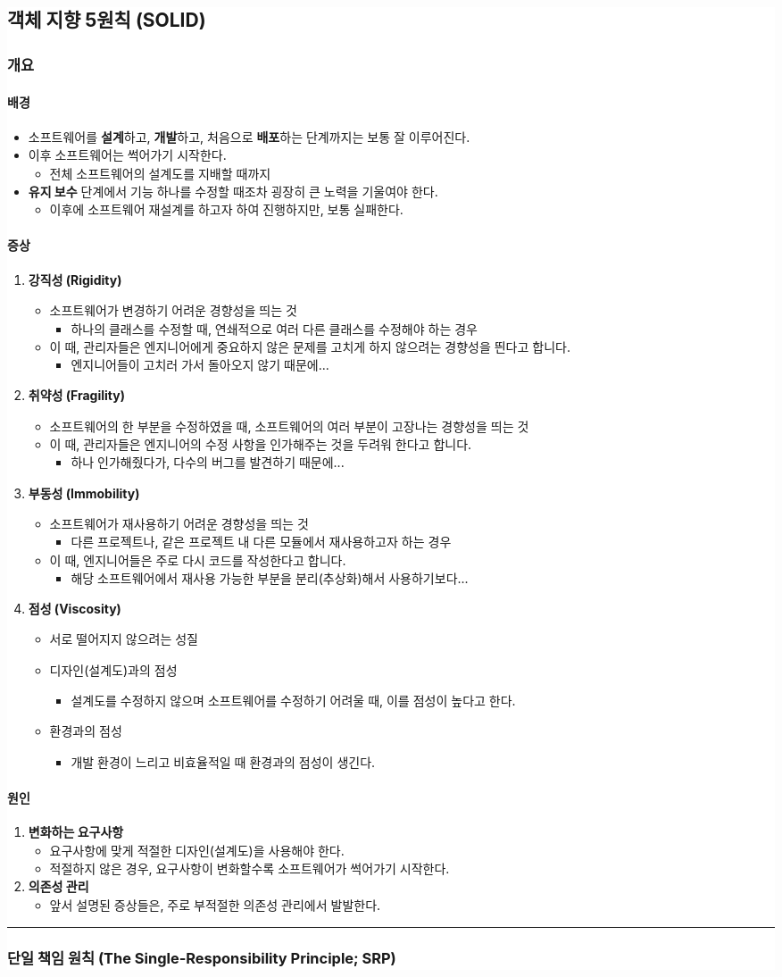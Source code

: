 ## 객체 지향 5원칙 (SOLID)

### 개요

#### 배경

- 소프트웨어를 **설계**하고, **개발**하고, 처음으로 **배포**하는 단계까지는 보통 잘 이루어진다. 
- 이후 소프트웨어는 썩어가기 시작한다. 
  - 전체 소프트웨어의 설계도를 지배할 때까지
- **유지 보수** 단계에서 기능 하나를 수정할 때조차 굉장히 큰 노력을 기울여야 한다. 
  - 이후에 소프트웨어 재설계를 하고자 하여 진행하지만, 보통 실패한다. 

#### 증상

1. **강직성 (Rigidity)**

   - 소프트웨어가 변경하기 어려운 경향성을 띄는 것
     - 하나의 클래스를 수정할 때, 연쇄적으로 여러 다른 클래스를 수정해야 하는 경우
   - 이 때, 관리자들은 엔지니어에게 중요하지 않은 문제를 고치게 하지 않으려는 경향성을 띈다고 합니다. 
     - 엔지니어들이 고치러 가서 돌아오지 않기 때문에...

2. **취약성 (Fragility)**

   - 소프트웨어의 한 부분을 수정하였을 때, 소프트웨어의 여러 부분이 고장나는 경향성을 띄는 것
   - 이 때, 관리자들은 엔지니어의 수정 사항을 인가해주는 것을 두려워 한다고 합니다. 
     - 하나 인가해줬다가, 다수의 버그를 발견하기 때문에...

3. **부동성 (Immobility)**

   - 소프트웨어가 재사용하기 어려운 경향성을 띄는 것
     - 다른 프로젝트나, 같은 프로젝트 내 다른 모듈에서 재사용하고자 하는 경우
   - 이 때, 엔지니어들은 주로 다시 코드를 작성한다고 합니다. 
     - 해당 소프트웨어에서 재사용 가능한 부분을 분리(추상화)해서 사용하기보다...

4. **점성 (Viscosity)**

   - 서로 떨어지지 않으려는 성질
   - 디자인(설계도)과의 점성
     - 설계도를 수정하지 않으며 소프트웨어를 수정하기 어려울 때, 이를 점성이 높다고 한다. 

   - 환경과의 점성
     - 개발 환경이 느리고 비효율적일 때 환경과의 점성이 생긴다. 

#### 원인

1. **변화하는 요구사항**
   - 요구사항에 맞게 적절한 디자인(설계도)을 사용해야 한다. 
   - 적절하지 않은 경우, 요구사항이 변화할수록 소프트웨어가 썩어가기 시작한다. 
2. **의존성 관리**
   - 앞서 설명된 증상들은, 주로 부적절한 의존성 관리에서 발발한다. 

---

### 단일 책임 원칙 (The Single-Responsibility Principle; SRP)
